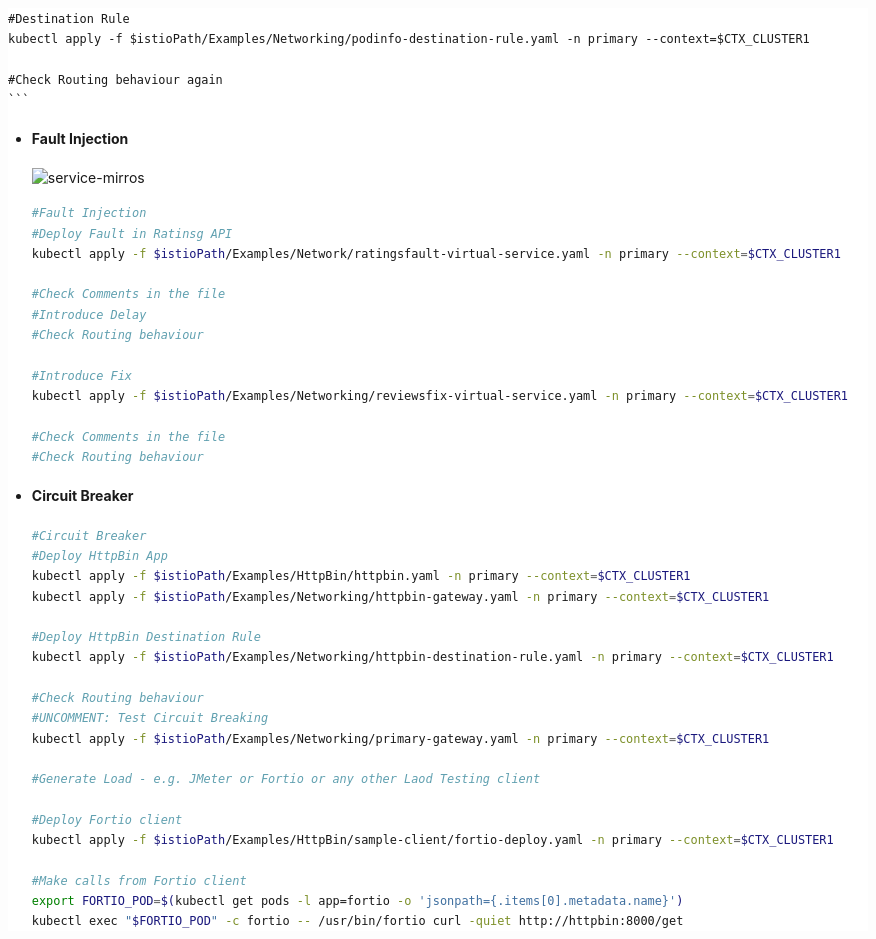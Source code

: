     #Destination Rule
    kubectl apply -f $istioPath/Examples/Networking/podinfo-destination-rule.yaml -n primary --context=$CTX_CLUSTER1
    
    #Check Routing behaviour again
    ```

  - #### Fault Injection

    ![service-mirros](./Assets/istio-trafficplit-faultinjection.png)

    ```bash
    #Fault Injection
    #Deploy Fault in Ratinsg API
    kubectl apply -f $istioPath/Examples/Network/ratingsfault-virtual-service.yaml -n primary --context=$CTX_CLUSTER1
    
    #Check Comments in the file
    #Introduce Delay
    #Check Routing behaviour
    
    #Introduce Fix
    kubectl apply -f $istioPath/Examples/Networking/reviewsfix-virtual-service.yaml -n primary --context=$CTX_CLUSTER1
    
    #Check Comments in the file
    #Check Routing behaviour
    ```

  - #### Circuit Breaker

    ```bash
    #Circuit Breaker
    #Deploy HttpBin App
    kubectl apply -f $istioPath/Examples/HttpBin/httpbin.yaml -n primary --context=$CTX_CLUSTER1
    kubectl apply -f $istioPath/Examples/Networking/httpbin-gateway.yaml -n primary --context=$CTX_CLUSTER1
    
    #Deploy HttpBin Destination Rule
    kubectl apply -f $istioPath/Examples/Networking/httpbin-destination-rule.yaml -n primary --context=$CTX_CLUSTER1
    
    #Check Routing behaviour
    #UNCOMMENT: Test Circuit Breaking
    kubectl apply -f $istioPath/Examples/Networking/primary-gateway.yaml -n primary --context=$CTX_CLUSTER1
    
    #Generate Load - e.g. JMeter or Fortio or any other Laod Testing client
    
    #Deploy Fortio client
    kubectl apply -f $istioPath/Examples/HttpBin/sample-client/fortio-deploy.yaml -n primary --context=$CTX_CLUSTER1
    
    #Make calls from Fortio client
    export FORTIO_POD=$(kubectl get pods -l app=fortio -o 'jsonpath={.items[0].metadata.name}')
    kubectl exec "$FORTIO_POD" -c fortio -- /usr/bin/fortio curl -quiet http://httpbin:8000/get
    